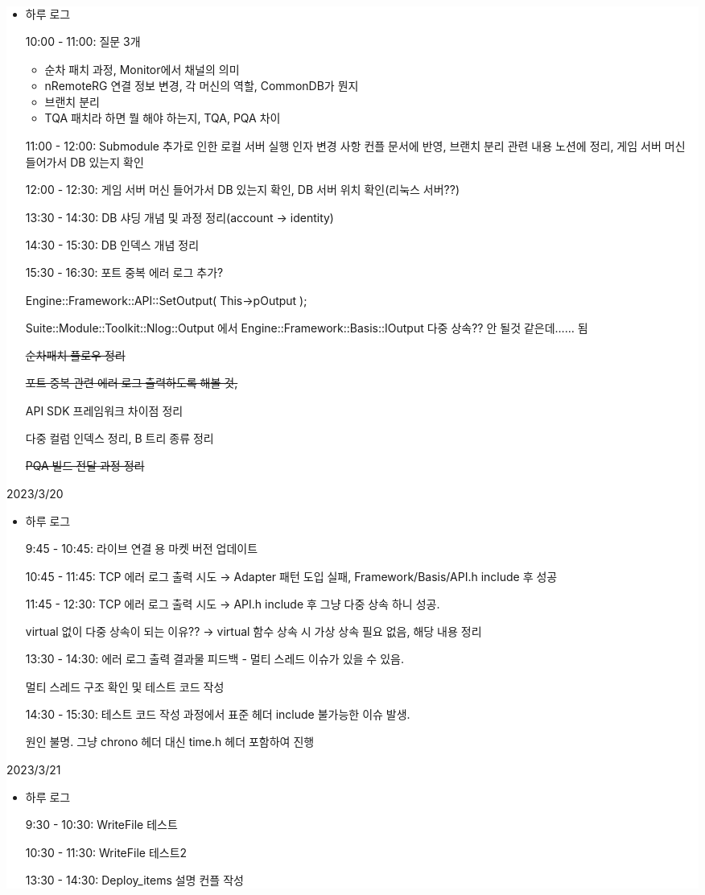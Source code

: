 - 하루 로그
    
    10:00 - 11:00: 질문 3개
    
    - 순차 패치 과정, Monitor에서 채널의 의미
    - nRemoteRG 연결 정보 변경, 각 머신의 역할, CommonDB가 뭔지
    - 브랜치 분리
    - TQA 패치라 하면 뭘 해야 하는지, TQA, PQA 차이
    
    11:00 - 12:00: Submodule 추가로 인한 로컬 서버 실행 인자 변경 사항 컨플 문서에 반영, 브랜치 분리 관련 내용 노션에 정리, 게임 서버 머신 들어가서 DB 있는지 확인
    
    12:00 - 12:30: 게임 서버 머신 들어가서 DB 있는지 확인, DB 서버 위치 확인(리눅스 서버??)
    
    13:30 - 14:30: DB 샤딩 개념 및 과정 정리(account → identity)
    
    14:30 - 15:30: DB 인덱스 개념 정리
    
    15:30 - 16:30: 포트 중복 에러 로그 추가?
    
    Engine::Framework::API::SetOutput( This->pOutput );
    
    Suite::Module::Toolkit::Nlog::Output 에서 Engine::Framework::Basis::IOutput 다중 상속?? 안 될것 같은데…… 됨
    
    ~~순차패치 플로우 정리~~
    
    ~~포트 중복 관련 에러 로그 출력하도록 해볼 것,~~
    
    API SDK 프레임워크 차이점 정리
    
    다중 컬럼 인덱스 정리, B 트리 종류 정리
    
    ~~PQA 빌드 전달 과정 정리~~
    

2023/3/20

- 하루 로그
    
    9:45 - 10:45: 라이브 연결 용 마켓 버전 업데이트
    
    10:45 - 11:45: TCP 에러 로그 출력 시도 → Adapter 패턴 도입 실패, Framework/Basis/API.h include 후 성공
    
    11:45 - 12:30: TCP 에러 로그 출력 시도 → API.h include 후 그냥 다중 상속 하니 성공.
    
    virtual 없이 다중 상속이 되는 이유?? → virtual 함수 상속 시 가상 상속 필요 없음, 해당 내용 정리
    
    13:30 - 14:30: 에러 로그 출력 결과물 피드백 - 멀티 스레드 이슈가 있을 수 있음.
    
    멀티 스레드 구조 확인 및 테스트 코드 작성
    
    14:30 - 15:30: 테스트 코드 작성 과정에서 표준 헤더 include 불가능한 이슈 발생.
    
    원인 불명. 그냥 chrono 헤더 대신 time.h 헤더 포함하여 진행
    

2023/3/21

- 하루 로그
    
    9:30 - 10:30: WriteFile 테스트
    
    10:30 - 11:30: WriteFile 테스트2
    
    13:30 - 14:30: Deploy_items 설명 컨플 작성
    